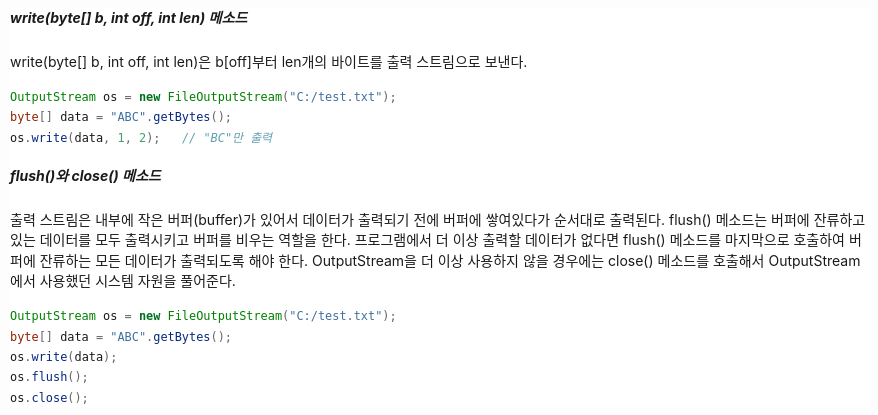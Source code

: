 ##### write(byte[] b, int off, int len) 메소드

write(byte[] b, int off, int len)은 b[off]부터 len개의 바이트를 출력 스트림으로 보낸다.

```java
OutputStream os = new FileOutputStream("C:/test.txt");
byte[] data = "ABC".getBytes();
os.write(data, 1, 2);	// "BC"만 출력
```

##### flush()와 close() 메소드

출력 스트림은 내부에 작은 버퍼(buffer)가 있어서 데이터가 출력되기 전에 버퍼에 쌓여있다가 순서대로 출력된다. flush() 메소드는 버퍼에 잔류하고 있는 데이터를 모두 출력시키고 버퍼를 비우는 역할을 한다. 프로그램에서 더 이상 출력할 데이터가 없다면 flush() 메소드를 마지막으로 호출하여 버퍼에 잔류하는 모든 데이터가 출력되도록 해야 한다. OutputStream을 더 이상 사용하지 않을 경우에는 close() 메소드를 호출해서 OutputStream에서 사용했던 시스템 자원을 풀어준다.

```java
OutputStream os = new FileOutputStream("C:/test.txt");
byte[] data = "ABC".getBytes();
os.write(data);
os.flush();
os.close();
```

